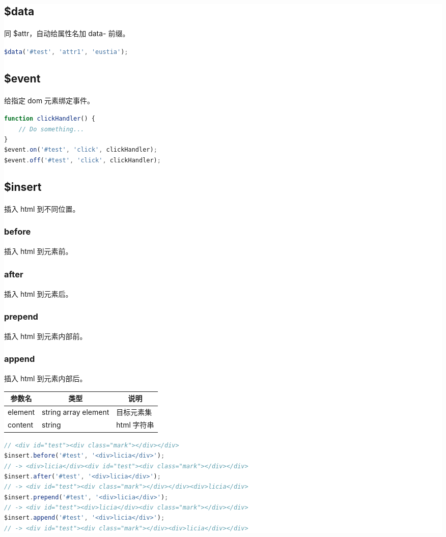 ## $data

同 $attr，自动给属性名加 data- 前缀。

```javascript
$data('#test', 'attr1', 'eustia');
```

## $event

给指定 dom 元素绑定事件。

```javascript
function clickHandler() {
    // Do something...
}
$event.on('#test', 'click', clickHandler);
$event.off('#test', 'click', clickHandler);
```

## $insert

插入 html 到不同位置。

### before

插入 html 到元素前。

### after

插入 html 到元素后。

### prepend

插入 html 到元素内部前。

### append

插入 html 到元素内部后。

|参数名|类型|说明|
|-----|----|---|
|element|string array element|目标元素集|
|content|string|html 字符串|

```javascript
// <div id="test"><div class="mark"></div></div>
$insert.before('#test', '<div>licia</div>');
// -> <div>licia</div><div id="test"><div class="mark"></div></div>
$insert.after('#test', '<div>licia</div>');
// -> <div id="test"><div class="mark"></div></div><div>licia</div>
$insert.prepend('#test', '<div>licia</div>');
// -> <div id="test"><div>licia</div><div class="mark"></div></div>
$insert.append('#test', '<div>licia</div>');
// -> <div id="test"><div class="mark"></div><div>licia</div></div>
```
